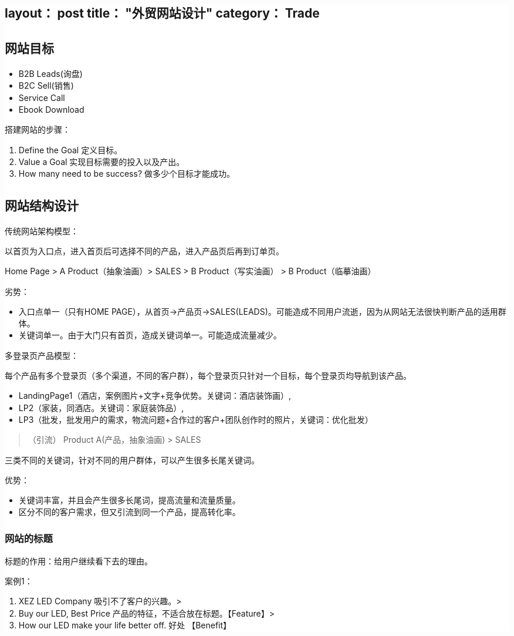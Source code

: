 layout： post
title： "外贸网站设计"
category： Trade
---

## 网站目标

- B2B Leads(询盘)
- B2C Sell(销售)
- Service Call
- Ebook Download

搭建网站的步骤：

1. Define the Goal 定义目标。
2. Value a Goal 实现目标需要的投入以及产出。
3. How many need to be success? 做多少个目标才能成功。

## 网站结构设计

传统网站架构模型：

以首页为入口点，进入首页后可选择不同的产品，进入产品页后再到订单页。

Home Page > A Product（抽象油画）> SALES
                    > B Product（写实油画）
                    > B Product（临摹油画）

劣势：

- 入口点单一（只有HOME PAGE），从首页->产品页->SALES(LEADS)。可能造成不同用户流逝，因为从网站无法很快判断产品的适用群体。
- 关键词单一。由于大门只有首页，造成关键词单一。可能造成流量减少。

多登录页产品模型：

每个产品有多个登录页（多个渠道，不同的客户群），每个登录页只针对一个目标，每个登录页均导航到该产品。

- LandingPage1（酒店，案例图片+文字+竞争优势。关键词：酒店装饰画）,
- LP2（家装，同酒店。关键词：家庭装饰品）,
- LP3（批发，批发用户的需求，物流问题+合作过的客户+团队创作时的照片，关键词：优化批发） 

>（引流） Product A(产品，抽象油画) > SALES

三类不同的关键词，针对不同的用户群体，可以产生很多长尾关键词。

优势：

- 关键词丰富，并且会产生很多长尾词，提高流量和流量质量。
- 区分不同的客户需求，但又引流到同一个产品，提高转化率。

### 网站的标题

标题的作用：给用户继续看下去的理由。

案例1：

1. XEZ LED Company 吸引不了客户的兴趣。>
2. Buy our LED, Best Price 产品的特征，不适合放在标题。【Feature】>
3. How our LED make your life better off. 好处 【Benefit】
